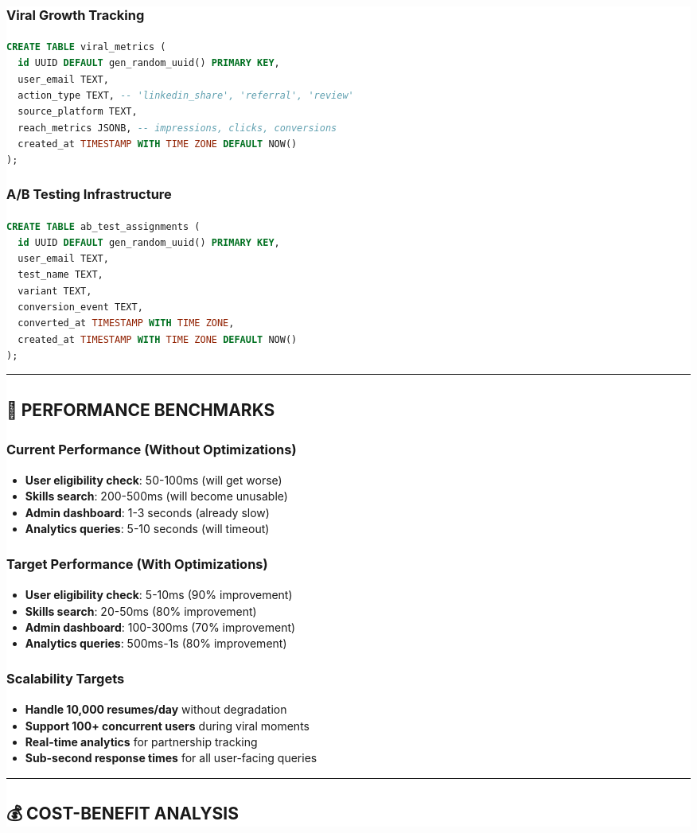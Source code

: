 
### **Viral Growth Tracking**
```sql
CREATE TABLE viral_metrics (
  id UUID DEFAULT gen_random_uuid() PRIMARY KEY,
  user_email TEXT,
  action_type TEXT, -- 'linkedin_share', 'referral', 'review'
  source_platform TEXT,
  reach_metrics JSONB, -- impressions, clicks, conversions
  created_at TIMESTAMP WITH TIME ZONE DEFAULT NOW()
);
```

### **A/B Testing Infrastructure**
```sql
CREATE TABLE ab_test_assignments (
  id UUID DEFAULT gen_random_uuid() PRIMARY KEY,
  user_email TEXT,
  test_name TEXT,
  variant TEXT,
  conversion_event TEXT,
  converted_at TIMESTAMP WITH TIME ZONE,
  created_at TIMESTAMP WITH TIME ZONE DEFAULT NOW()
);
```

---

## 🎯 **PERFORMANCE BENCHMARKS**

### **Current Performance (Without Optimizations)**
- **User eligibility check**: 50-100ms (will get worse)
- **Skills search**: 200-500ms (will become unusable)
- **Admin dashboard**: 1-3 seconds (already slow)
- **Analytics queries**: 5-10 seconds (will timeout)

### **Target Performance (With Optimizations)**
- **User eligibility check**: 5-10ms (90% improvement)
- **Skills search**: 20-50ms (80% improvement)
- **Admin dashboard**: 100-300ms (70% improvement)
- **Analytics queries**: 500ms-1s (80% improvement)

### **Scalability Targets**
- **Handle 10,000 resumes/day** without degradation
- **Support 100+ concurrent users** during viral moments
- **Real-time analytics** for partnership tracking
- **Sub-second response times** for all user-facing queries

---

## 💰 **COST-BENEFIT ANALYSIS**
